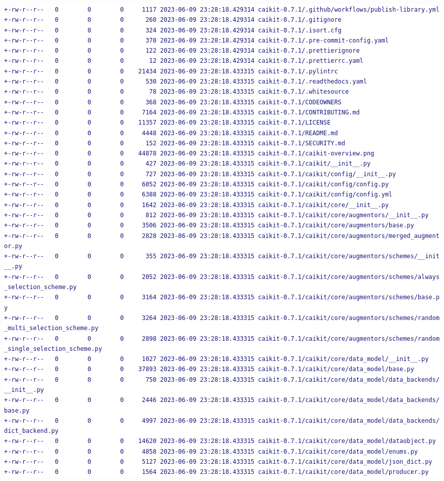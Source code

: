```diff
+-rw-r--r--   0        0        0     1117 2023-06-09 23:28:18.429314 caikit-0.7.1/.github/workflows/publish-library.yml
+-rw-r--r--   0        0        0      260 2023-06-09 23:28:18.429314 caikit-0.7.1/.gitignore
+-rw-r--r--   0        0        0      324 2023-06-09 23:28:18.429314 caikit-0.7.1/.isort.cfg
+-rw-r--r--   0        0        0      370 2023-06-09 23:28:18.429314 caikit-0.7.1/.pre-commit-config.yaml
+-rw-r--r--   0        0        0      122 2023-06-09 23:28:18.429314 caikit-0.7.1/.prettierignore
+-rw-r--r--   0        0        0       12 2023-06-09 23:28:18.429314 caikit-0.7.1/.prettierrc.yaml
+-rw-r--r--   0        0        0    21434 2023-06-09 23:28:18.433315 caikit-0.7.1/.pylintrc
+-rw-r--r--   0        0        0      530 2023-06-09 23:28:18.433315 caikit-0.7.1/.readthedocs.yaml
+-rw-r--r--   0        0        0       78 2023-06-09 23:28:18.433315 caikit-0.7.1/.whitesource
+-rw-r--r--   0        0        0      368 2023-06-09 23:28:18.433315 caikit-0.7.1/CODEOWNERS
+-rw-r--r--   0        0        0     7164 2023-06-09 23:28:18.433315 caikit-0.7.1/CONTRIBUTING.md
+-rw-r--r--   0        0        0    11357 2023-06-09 23:28:18.433315 caikit-0.7.1/LICENSE
+-rw-r--r--   0        0        0     4448 2023-06-09 23:28:18.433315 caikit-0.7.1/README.md
+-rw-r--r--   0        0        0      152 2023-06-09 23:28:18.433315 caikit-0.7.1/SECURITY.md
+-rw-r--r--   0        0        0    44878 2023-06-09 23:28:18.433315 caikit-0.7.1/caikit-overview.png
+-rw-r--r--   0        0        0      427 2023-06-09 23:28:18.433315 caikit-0.7.1/caikit/__init__.py
+-rw-r--r--   0        0        0      727 2023-06-09 23:28:18.433315 caikit-0.7.1/caikit/config/__init__.py
+-rw-r--r--   0        0        0     6052 2023-06-09 23:28:18.433315 caikit-0.7.1/caikit/config/config.py
+-rw-r--r--   0        0        0     6388 2023-06-09 23:28:18.433315 caikit-0.7.1/caikit/config/config.yml
+-rw-r--r--   0        0        0     1642 2023-06-09 23:28:18.433315 caikit-0.7.1/caikit/core/__init__.py
+-rw-r--r--   0        0        0      812 2023-06-09 23:28:18.433315 caikit-0.7.1/caikit/core/augmentors/__init__.py
+-rw-r--r--   0        0        0     3506 2023-06-09 23:28:18.433315 caikit-0.7.1/caikit/core/augmentors/base.py
+-rw-r--r--   0        0        0     2828 2023-06-09 23:28:18.433315 caikit-0.7.1/caikit/core/augmentors/merged_augmentor.py
+-rw-r--r--   0        0        0      355 2023-06-09 23:28:18.433315 caikit-0.7.1/caikit/core/augmentors/schemes/__init__.py
+-rw-r--r--   0        0        0     2052 2023-06-09 23:28:18.433315 caikit-0.7.1/caikit/core/augmentors/schemes/always_selection_scheme.py
+-rw-r--r--   0        0        0     3164 2023-06-09 23:28:18.433315 caikit-0.7.1/caikit/core/augmentors/schemes/base.py
+-rw-r--r--   0        0        0     3264 2023-06-09 23:28:18.433315 caikit-0.7.1/caikit/core/augmentors/schemes/random_multi_selection_scheme.py
+-rw-r--r--   0        0        0     2898 2023-06-09 23:28:18.433315 caikit-0.7.1/caikit/core/augmentors/schemes/random_single_selection_scheme.py
+-rw-r--r--   0        0        0     1027 2023-06-09 23:28:18.433315 caikit-0.7.1/caikit/core/data_model/__init__.py
+-rw-r--r--   0        0        0    37893 2023-06-09 23:28:18.433315 caikit-0.7.1/caikit/core/data_model/base.py
+-rw-r--r--   0        0        0      750 2023-06-09 23:28:18.433315 caikit-0.7.1/caikit/core/data_model/data_backends/__init__.py
+-rw-r--r--   0        0        0     2446 2023-06-09 23:28:18.433315 caikit-0.7.1/caikit/core/data_model/data_backends/base.py
+-rw-r--r--   0        0        0     4997 2023-06-09 23:28:18.433315 caikit-0.7.1/caikit/core/data_model/data_backends/dict_backend.py
+-rw-r--r--   0        0        0    14620 2023-06-09 23:28:18.433315 caikit-0.7.1/caikit/core/data_model/dataobject.py
+-rw-r--r--   0        0        0     4858 2023-06-09 23:28:18.433315 caikit-0.7.1/caikit/core/data_model/enums.py
+-rw-r--r--   0        0        0     5127 2023-06-09 23:28:18.433315 caikit-0.7.1/caikit/core/data_model/json_dict.py
+-rw-r--r--   0        0        0     1564 2023-06-09 23:28:18.433315 caikit-0.7.1/caikit/core/data_model/producer.py
```